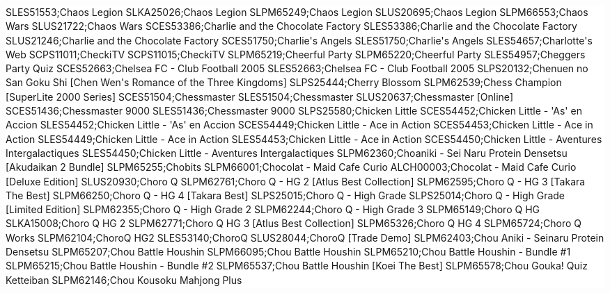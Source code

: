 SLES51553;Chaos Legion 
SLKA25026;Chaos Legion 
SLPM65249;Chaos Legion 
SLUS20695;Chaos Legion 
SLPM66553;Chaos Wars 
SLUS21722;Chaos Wars 
SCES53386;Charlie and the Chocolate Factory 
SLES53386;Charlie and the Chocolate Factory 
SLUS21246;Charlie and the Chocolate Factory 
SCES51750;Charlie's Angels 
SLES51750;Charlie's Angels 
SLES54657;Charlotte's Web 
SCPS11011;CheckiTV 
SCPS11015;CheckiTV 
SLPM65219;Cheerful Party 
SLPM65220;Cheerful Party 
SLES54957;Cheggers Party Quiz 
SCES52663;Chelsea FC - Club Football 2005 
SLES52663;Chelsea FC - Club Football 2005 
SLPS20132;Chenuen no San Goku Shi [Chen Wen's Romance of the Three Kingdoms] 
SLPS25444;Cherry Blossom 
SLPM62539;Chess Champion [SuperLite 2000 Series] 
SCES51504;Chessmaster 
SLES51504;Chessmaster 
SLUS20637;Chessmaster [Online] 
SCES51436;Chessmaster 9000 
SLES51436;Chessmaster 9000 
SLPS25580;Chicken Little 
SCES54452;Chicken Little - 'As' en Accion 
SLES54452;Chicken Little - 'As' en Accion 
SCES54449;Chicken Little - Ace in Action 
SCES54453;Chicken Little - Ace in Action 
SLES54449;Chicken Little - Ace in Action 
SLES54453;Chicken Little - Ace in Action 
SCES54450;Chicken Little - Aventures Intergalactiques 
SLES54450;Chicken Little - Aventures Intergalactiques 
SLPM62360;Choaniki - Sei Naru Protein Densetsu [Akudaikan 2 Bundle] 
SLPM65255;Chobits 
SLPM66001;Chocolat - Maid Cafe Curio 
ALCH00003;Chocolat - Maid Cafe Curio [Deluxe Edition] 
SLUS20930;Choro Q 
SLPM62761;Choro Q - HG 2 [Atlus Best Collection] 
SLPM62595;Choro Q - HG 3 [Takara The Best] 
SLPM66250;Choro Q - HG 4 [Takara Best] 
SLPS25015;Choro Q - High Grade 
SLPS25014;Choro Q - High Grade [Limited Edition] 
SLPM62355;Choro Q - High Grade 2 
SLPM62244;Choro Q - High Grade 3 
SLPM65149;Choro Q HG 
SLKA15008;Choro Q HG 2 
SLPM62771;Choro Q HG 3 [Atlus Best Collection] 
SLPM65326;Choro Q HG 4 
SLPM65724;Choro Q Works 
SLPM62104;ChoroQ HG2 
SLES53140;ChoroQ 
SLUS28044;ChoroQ [Trade Demo] 
SLPM62403;Chou Aniki - Seinaru Protein Densetsu 
SLPM65207;Chou Battle Houshin 
SLPM66095;Chou Battle Houshin 
SLPM65210;Chou Battle Houshin - Bundle #1 
SLPM65215;Chou Battle Houshin - Bundle #2 
SLPM65537;Chou Battle Houshin [Koei The Best] 
SLPM65578;Chou Gouka! Quiz Ketteiban 
SLPM62146;Chou Kousoku Mahjong Plus 